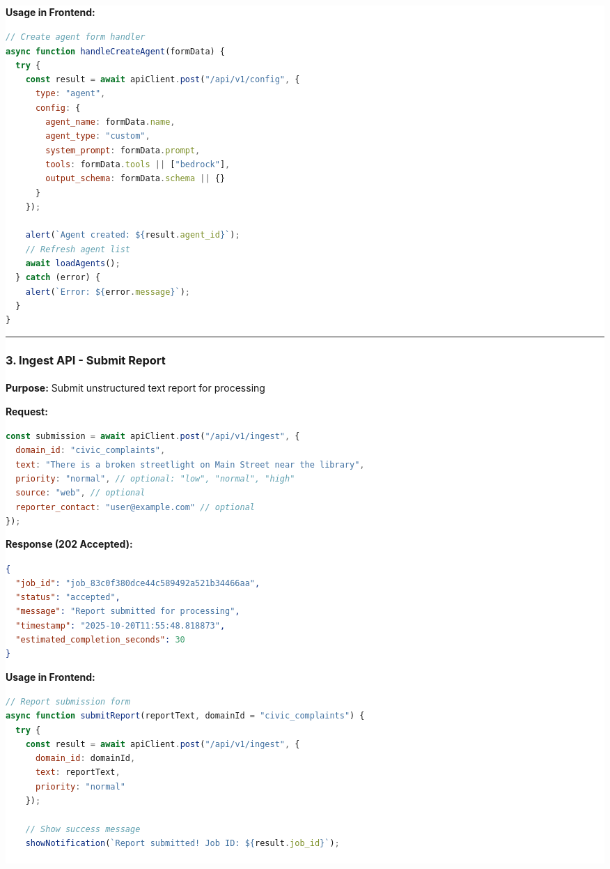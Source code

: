 **Usage in Frontend:**
```javascript
// Create agent form handler
async function handleCreateAgent(formData) {
  try {
    const result = await apiClient.post("/api/v1/config", {
      type: "agent",
      config: {
        agent_name: formData.name,
        agent_type: "custom",
        system_prompt: formData.prompt,
        tools: formData.tools || ["bedrock"],
        output_schema: formData.schema || {}
      }
    });
    
    alert(`Agent created: ${result.agent_id}`);
    // Refresh agent list
    await loadAgents();
  } catch (error) {
    alert(`Error: ${error.message}`);
  }
}
```

---

### 3. Ingest API - Submit Report

**Purpose:** Submit unstructured text report for processing

**Request:**
```javascript
const submission = await apiClient.post("/api/v1/ingest", {
  domain_id: "civic_complaints",
  text: "There is a broken streetlight on Main Street near the library",
  priority: "normal", // optional: "low", "normal", "high"
  source: "web", // optional
  reporter_contact: "user@example.com" // optional
});
```

**Response (202 Accepted):**
```json
{
  "job_id": "job_83c0f380dce44c589492a521b34466aa",
  "status": "accepted",
  "message": "Report submitted for processing",
  "timestamp": "2025-10-20T11:55:48.818873",
  "estimated_completion_seconds": 30
}
```

**Usage in Frontend:**
```javascript
// Report submission form
async function submitReport(reportText, domainId = "civic_complaints") {
  try {
    const result = await apiClient.post("/api/v1/ingest", {
      domain_id: domainId,
      text: reportText,
      priority: "normal"
    });
    
    // Show success message
    showNotification(`Report submitted! Job ID: ${result.job_id}`);
    
```
